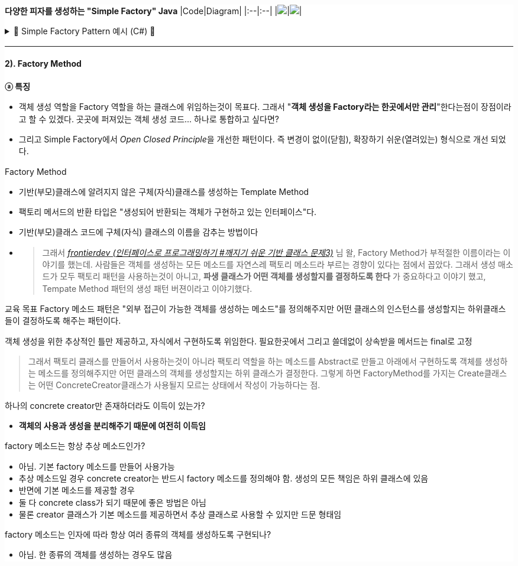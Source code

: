 **다양한 피자를 생성하는 "Simple Factory" Java**
|Code|Diagram|
|:--|:--|
|<img src="./img/SFCode.png">|<img src="./img/SFDCD.png">|

<details><summary>📂 Simple Factory Pattern 예시 (C#) 📂</summary></details>

---

#### 2). Factory Method

**ⓐ 특징**
* 객체 생성 역할을 Factory 역할을 하는 클래스에 위임하는것이 목표다.
그래서 "**객체 생성을 Factory라는 한곳에서만 관리**"한다는점이 장점이라고 할 수 있겠다.
곳곳에 퍼져있는 객체 생성 코드... 하나로 통합하고 싶다면?

* 그리고 Simple Factory에서 *Open Closed Principle*을 개선한 패턴이다.
즉 변경이 없이(닫힘), 확장하기 쉬운(열려있는) 형식으로 개선 되었다.

Factory Method
* 기반(부모)클래스에 알려지지 않은 구체(자식)클래스를 생성하는 Template Method
* 팩토리 메서드의 반환 타입은 "생성되어 반환되는 객체가 구현하고 있는 인터페이스"다.
* 기반(부모)클래스 코드에 구체(자식) 클래스의 이름을 감추는 방법이다

*
    > 그래서 *[frontierdev (인터페이스로 프로그래밍하기 #깨지기 쉬운 기반 클래스 문제3)](https://frontierdev.tistory.com/58)* 님 왈, Factory Method가 부적절한 이름이라는 이야기를 했는데.
    > 사람들은 객체를 생성하는 모든 메소드를 자연스레 팩토리 메소드라 부르는 경향이 있다는 점에서 꼽았다.
    > 그래서 생성 매소드가 모두 팩토리 패턴을 사용하는것이 아니고,
    > **파생 클래스가 어떤 객체를 생성할지를 결정하도록 한다** 가 중요하다고 이야기 했고,
    > Tempate Method 패턴의 생성 패턴 버젼이라고 이야기했다.

교육 목표
Factory 메소드 패턴은 "외부 접근이 가능한 객체를 생성하는 메소드"를 정의해주지만
어떤 클래스의 인스턴스를 생성할지는 하위클래스들이 결정하도록 해주는 패턴이다.

객체 생성을 위한 추상적인 틀만 제공하고, 자식에서 구현하도록 위임한다.
필요한곳에서 그리고 쓸데없이 상속받을 메서드는 final로 고정

> 그래서 팩토리 클래스를 만들어서 사용하는것이 아니라 팩토리 역할을 하는 메소드를 Abstract로 만들고 아래에서 구현하도록 객체를 생성하는 메소드를 정의해주지만 어떤 클래스의 객체를 생성할지는 하위 클래스가 결정한다. 그렇게 하면 FactoryMethod를 가지는 Create클래스는 어떤 ConcreteCreator클래스가 사용될지 모르는 상태에서 작성이 가능하다는 점.

하나의 concrete creator만 존재하더라도 이득이 있는가?
* **객체의 사용과 생성을 분리해주기 때문에 여전히 이득임**

factory 메소드는 항상 추상 메소드인가?
* 아님. 기본 factory 메소드를 만들어 사용가능
* 추상 메소드일 경우 concrete creator는 반드시 factory 메소드를 정의해야 함. 생성의 모든 책임은 하위 클래스에 있음
* 반면에 기본 메소드를 제공할 경우
* 둘 다 concrete class가 되기 때문에 좋은 방법은 아님
* 물론 creator 클래스가 기본 메소드를 제공하면서 추상 클래스로 사용할 수 있지만 드문 형태임

factory 메소드는 인자에 따라 항상 여러 종류의 객체를 생성하도록 구현되나?
* 아님. 한 종류의 객체를 생성하는 경우도 많음
